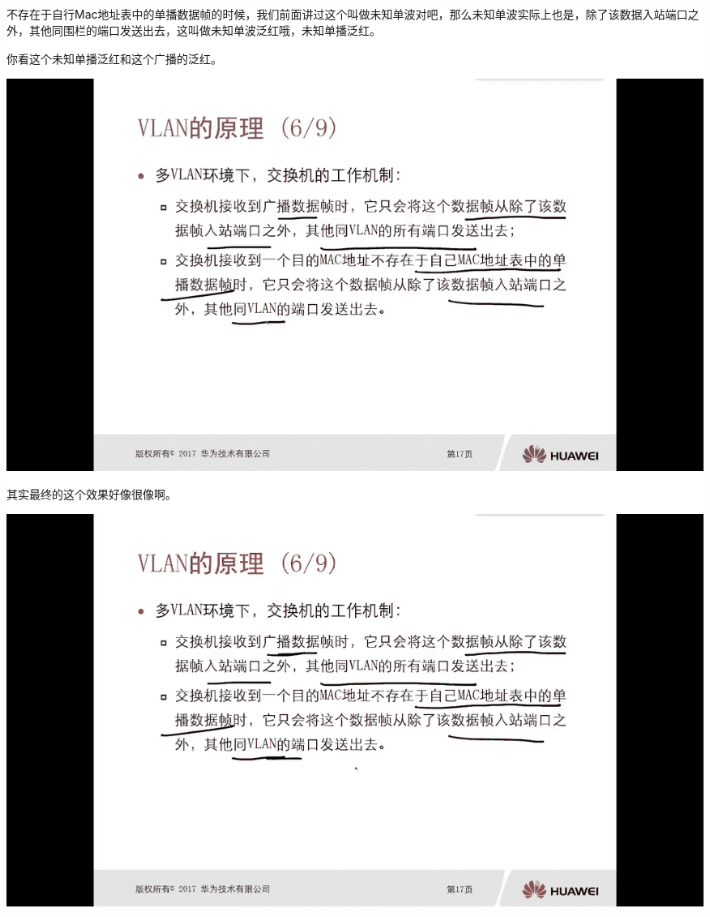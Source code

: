 不存在于自行Mac地址表中的单播数据帧的时候，我们前面讲过这个叫做未知单波对吧，那么未知单波实际上也是，除了该数据入站端口之外，其他同围栏的端口发送出去，这叫做未知单波泛红哦，未知单播泛红。

你看这个未知单播泛红和这个广播的泛红。

![](img/cec352239e04f84459e14f6634af19d2_19.png)

其实最终的这个效果好像很像啊。

![](img/cec352239e04f84459e14f6634af19d2_21.png)
